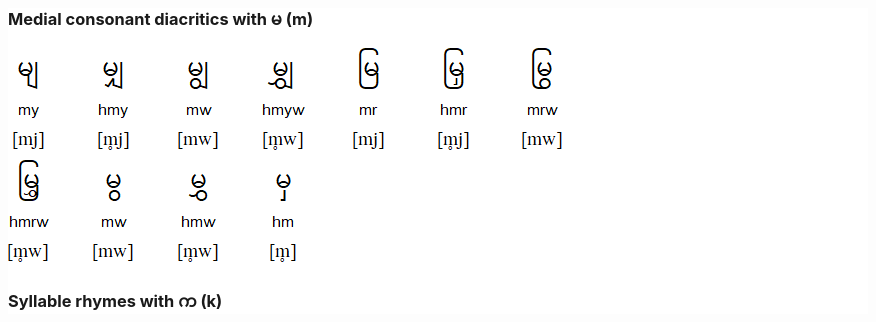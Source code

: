 
### Medial consonant diacritics with မ (m)
![link to pic](img/burmese_mcd.gif)


### Syllable rhymes with က (k)
